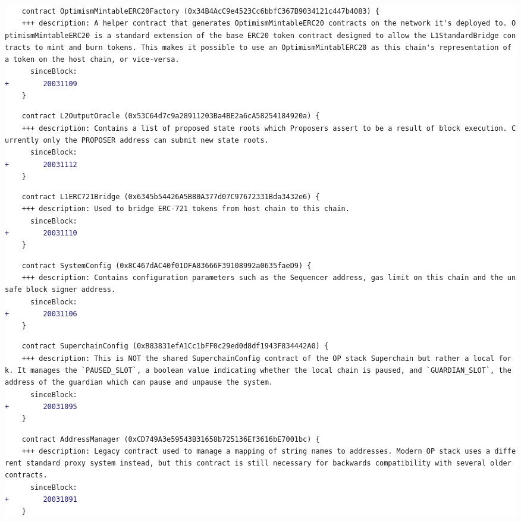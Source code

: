 ```diff
    contract OptimismMintableERC20Factory (0x34B4AcC9e4523Cc6bbfC367B9034121c447b4083) {
    +++ description: A helper contract that generates OptimismMintableERC20 contracts on the network it's deployed to. OptimismMintableERC20 is a standard extension of the base ERC20 token contract designed to allow the L1StandardBridge contracts to mint and burn tokens. This makes it possible to use an OptimismMintablERC20 as this chain's representation of a token on the host chain, or vice-versa.
      sinceBlock:
+        20031109
    }
```

```diff
    contract L2OutputOracle (0x53C64d7c9a28911203Ba4BE2a6cA58254184920a) {
    +++ description: Contains a list of proposed state roots which Proposers assert to be a result of block execution. Currently only the PROPOSER address can submit new state roots.
      sinceBlock:
+        20031112
    }
```

```diff
    contract L1ERC721Bridge (0x6345b54426A5B80A377d07C97672331Bda3432e6) {
    +++ description: Used to bridge ERC-721 tokens from host chain to this chain.
      sinceBlock:
+        20031110
    }
```

```diff
    contract SystemConfig (0x8C467dAC40f01DFA83666F39108992a0635faeD9) {
    +++ description: Contains configuration parameters such as the Sequencer address, gas limit on this chain and the unsafe block signer address.
      sinceBlock:
+        20031106
    }
```

```diff
    contract SuperchainConfig (0xB83831efA1Cc1bFF0c29ed0d8df1943F834442A0) {
    +++ description: This is NOT the shared SuperchainConfig contract of the OP stack Superchain but rather a local fork. It manages the `PAUSED_SLOT`, a boolean value indicating whether the local chain is paused, and `GUARDIAN_SLOT`, the address of the guardian which can pause and unpause the system.
      sinceBlock:
+        20031095
    }
```

```diff
    contract AddressManager (0xCD749A3e59543B31658b725136Ef3616bE7001bc) {
    +++ description: Legacy contract used to manage a mapping of string names to addresses. Modern OP stack uses a different standard proxy system instead, but this contract is still necessary for backwards compatibility with several older contracts.
      sinceBlock:
+        20031091
    }
```

